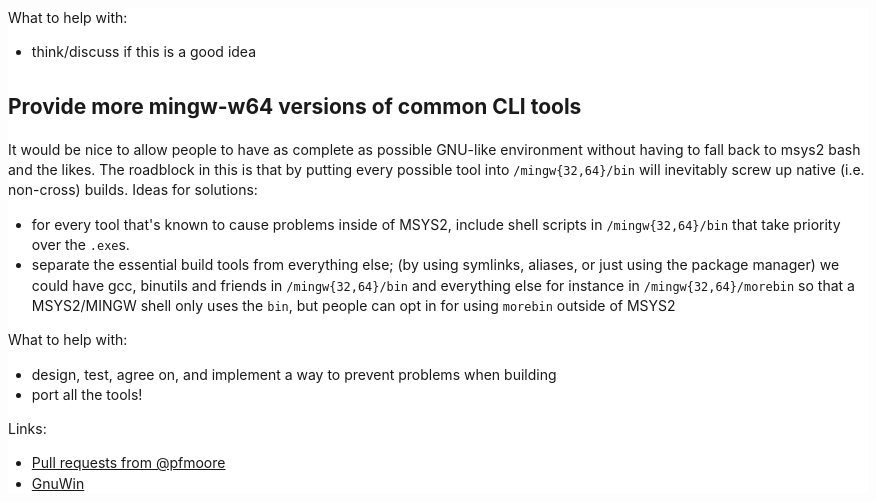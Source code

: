 What to help with:
- think/discuss if this is a good idea

Provide more mingw-w64 versions of common CLI tools
---
It would be nice to allow people to have as complete as possible GNU-like environment without having to fall back to msys2 bash and the likes. The roadblock in this is that by putting every possible tool into `/mingw{32,64}/bin` will inevitably screw up native (i.e. non-cross) builds. Ideas for solutions:
- for every tool that's known to cause problems inside of MSYS2, include shell scripts in `/mingw{32,64}/bin` that take priority over the `.exe`s.
- separate the essential build tools from everything else; (by using symlinks, aliases, or just using the package manager) we could have gcc, binutils and friends in `/mingw{32,64}/bin` and everything else for instance in `/mingw{32,64}/morebin` so that a MSYS2/MINGW shell only uses the `bin`, but people can opt in for using `morebin` outside of MSYS2

What to help with:
- design, test, agree on, and implement a way to prevent problems when building
- port all the tools!

Links:
- [Pull requests from @pfmoore](https://github.com/Alexpux/MINGW-packages/pulls?q=author%3Apfmoore)
- [GnuWin](http://gnuwin32.sourceforge.net)
